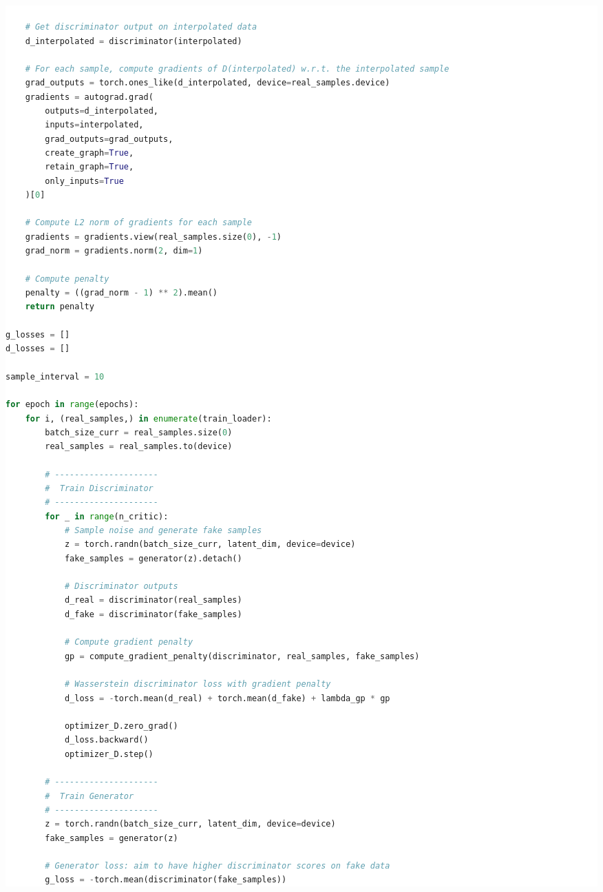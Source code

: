 ```python
    
    # Get discriminator output on interpolated data
    d_interpolated = discriminator(interpolated)
    
    # For each sample, compute gradients of D(interpolated) w.r.t. the interpolated sample
    grad_outputs = torch.ones_like(d_interpolated, device=real_samples.device)
    gradients = autograd.grad(
        outputs=d_interpolated,
        inputs=interpolated,
        grad_outputs=grad_outputs,
        create_graph=True,
        retain_graph=True,
        only_inputs=True
    )[0]
    
    # Compute L2 norm of gradients for each sample
    gradients = gradients.view(real_samples.size(0), -1)
    grad_norm = gradients.norm(2, dim=1)
    
    # Compute penalty
    penalty = ((grad_norm - 1) ** 2).mean()
    return penalty

g_losses = []
d_losses = []

sample_interval = 10

for epoch in range(epochs):
    for i, (real_samples,) in enumerate(train_loader):
        batch_size_curr = real_samples.size(0)
        real_samples = real_samples.to(device)
        
        # ---------------------
        #  Train Discriminator
        # ---------------------
        for _ in range(n_critic):
            # Sample noise and generate fake samples
            z = torch.randn(batch_size_curr, latent_dim, device=device)
            fake_samples = generator(z).detach()
            
            # Discriminator outputs
            d_real = discriminator(real_samples)
            d_fake = discriminator(fake_samples)
            
            # Compute gradient penalty
            gp = compute_gradient_penalty(discriminator, real_samples, fake_samples)
            
            # Wasserstein discriminator loss with gradient penalty
            d_loss = -torch.mean(d_real) + torch.mean(d_fake) + lambda_gp * gp
            
            optimizer_D.zero_grad()
            d_loss.backward()
            optimizer_D.step()
        
        # ---------------------
        #  Train Generator
        # ---------------------
        z = torch.randn(batch_size_curr, latent_dim, device=device)
        fake_samples = generator(z)
        
        # Generator loss: aim to have higher discriminator scores on fake data
        g_loss = -torch.mean(discriminator(fake_samples))
```